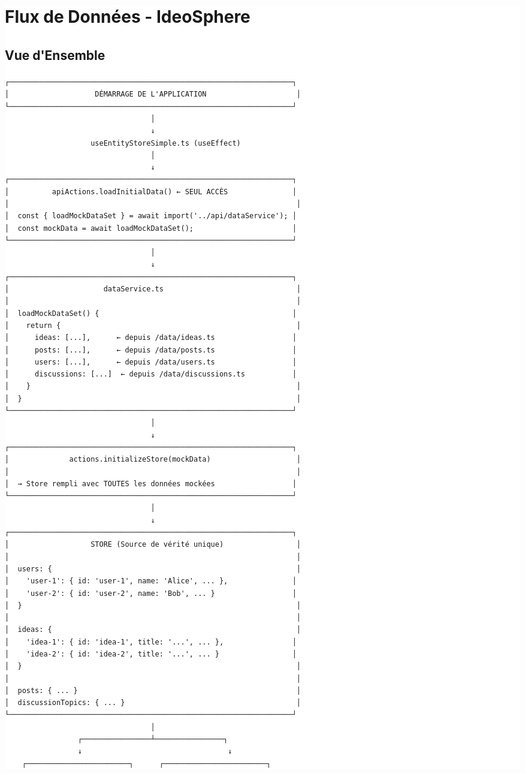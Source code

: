 # Flux de Données - IdeoSphere

## Vue d'Ensemble

```
┌──────────────────────────────────────────────────────────────────┐
│                    DÉMARRAGE DE L'APPLICATION                     │
└──────────────────────────────────────────────────────────────────┘
                                  │
                                  ↓
                    useEntityStoreSimple.ts (useEffect)
                                  │
                                  ↓
┌──────────────────────────────────────────────────────────────────┐
│          apiActions.loadInitialData() ← SEUL ACCÈS               │
│                                                                   │
│  const { loadMockDataSet } = await import('../api/dataService'); │
│  const mockData = await loadMockDataSet();                       │
└──────────────────────────────────────────────────────────────────┘
                                  │
                                  ↓
┌──────────────────────────────────────────────────────────────────┐
│                      dataService.ts                               │
│                                                                   │
│  loadMockDataSet() {                                             │
│    return {                                                       │
│      ideas: [...],      ← depuis /data/ideas.ts                  │
│      posts: [...],      ← depuis /data/posts.ts                  │
│      users: [...],      ← depuis /data/users.ts                  │
│      discussions: [...]  ← depuis /data/discussions.ts           │
│    }                                                              │
│  }                                                                │
└──────────────────────────────────────────────────────────────────┘
                                  │
                                  ↓
┌──────────────────────────────────────────────────────────────────┐
│              actions.initializeStore(mockData)                    │
│                                                                   │
│  → Store rempli avec TOUTES les données mockées                  │
└──────────────────────────────────────────────────────────────────┘
                                  │
                                  ↓
┌──────────────────────────────────────────────────────────────────┐
│                   STORE (Source de vérité unique)                 │
│                                                                   │
│  users: {                                                         │
│    'user-1': { id: 'user-1', name: 'Alice', ... },               │
│    'user-2': { id: 'user-2', name: 'Bob', ... }                  │
│  }                                                                │
│                                                                   │
│  ideas: {                                                         │
│    'idea-1': { id: 'idea-1', title: '...', ... },                │
│    'idea-2': { id: 'idea-2', title: '...', ... }                 │
│  }                                                                │
│                                                                   │
│  posts: { ... }                                                   │
│  discussionTopics: { ... }                                        │
└──────────────────────────────────────────────────────────────────┘
                                  │
                 ┌────────────────┴────────────────┐
                 ↓                                  ↓
    ┌────────────────────────┐      ┌────────────────────────┐
```